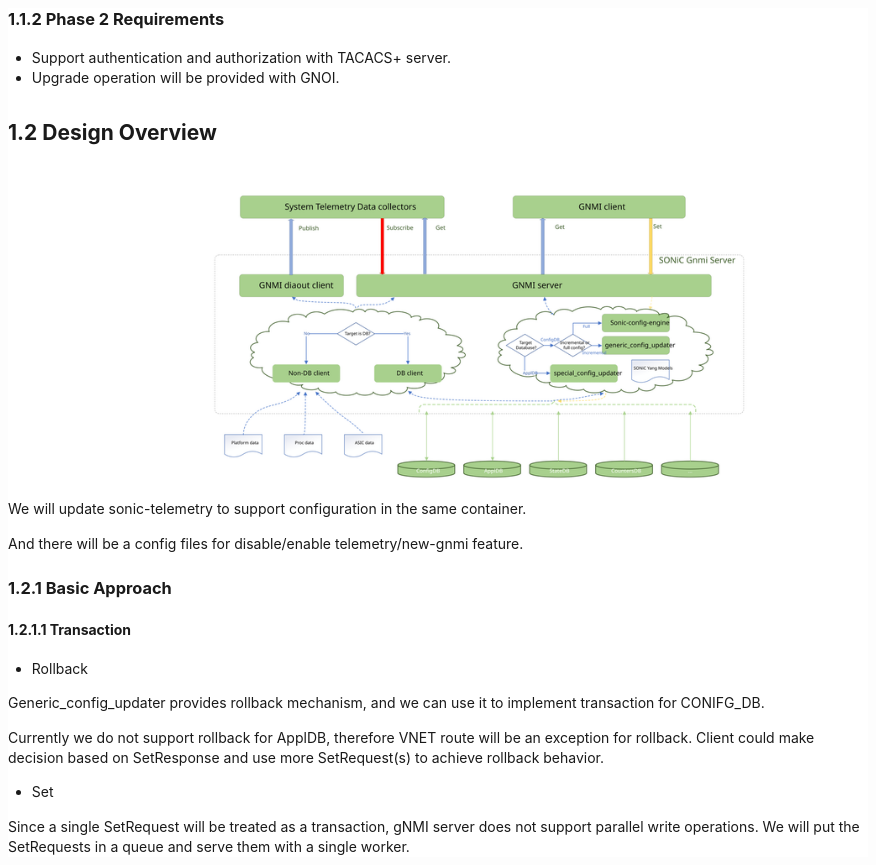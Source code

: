 ### 1.1.2 Phase 2 Requirements
* Support authentication and authorization with TACACS+ server.
* Upgrade operation will be provided with GNOI.

## 1.2	Design Overview

<img src="images/gnmi.svg" alt="gnmi-server" width="1000px"/>

We will update sonic-telemetry to support configuration in the same container.

And there will be a config files for disable/enable telemetry/new-gnmi feature.

### 1.2.1 Basic Approach

#### 1.2.1.1 Transaction

* Rollback

Generic_config_updater provides rollback mechanism, and we can use it to implement transaction for CONIFG_DB.

Currently we do not support rollback for ApplDB, therefore VNET route will be an exception for rollback. Client could make decision based on SetResponse and use more SetRequest(s) to achieve rollback behavior.

* Set

Since a single SetRequest will be treated as a transaction, gNMI server does not support parallel write operations. We will put the SetRequests in a queue and serve them with a single worker.
